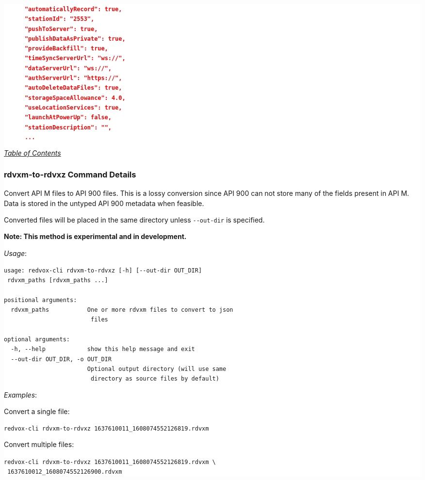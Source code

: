 ```json
      "automaticallyRecord": true,
      "stationId": "2553",
      "pushToServer": true,
      "publishDataAsPrivate": true,
      "provideBackfill": true,
      "timeSyncServerUrl": "ws://",
      "dataServerUrl": "ws://",
      "authServerUrl": "https://",
      "autoDeleteDataFiles": true,
      "storageSpaceAllowance": 4.0,
      "useLocationServices": true,
      "launchAtPowerUp": false,
      "stationDescription": "",
      ...
```

_[Table of Contents](#table-of-contents)_

### rdvxm-to-rdvxz Command Details

Convert API M files to API 900 files. This is a lossy conversion since API 900 can not store many of the fields present in API M. Data is stored in the untyped API 900 metadata when feasible.

Converted files will be placed in the same directory unless `--out-dir` is specified.

__Note: This method is experimental and in development.__

_Usage_:

```
usage: redvox-cli rdvxm-to-rdvxz [-h] [--out-dir OUT_DIR]
 rdvxm_paths [rdvxm_paths ...]

positional arguments:
  rdvxm_paths           One or more rdvxm files to convert to json
                         files

optional arguments:
  -h, --help            show this help message and exit
  --out-dir OUT_DIR, -o OUT_DIR
                        Optional output directory (will use same
                         directory as source files by default)
```

_Examples_:

Convert a single file:

`redvox-cli rdvxm-to-rdvxz 1637610011_1608074552126819.rdvxm`

Convert multiple files:

```
redvox-cli rdvxm-to-rdvxz 1637610011_1608074552126819.rdvxm \
 1637610012_1608074552126900.rdvxm
```
